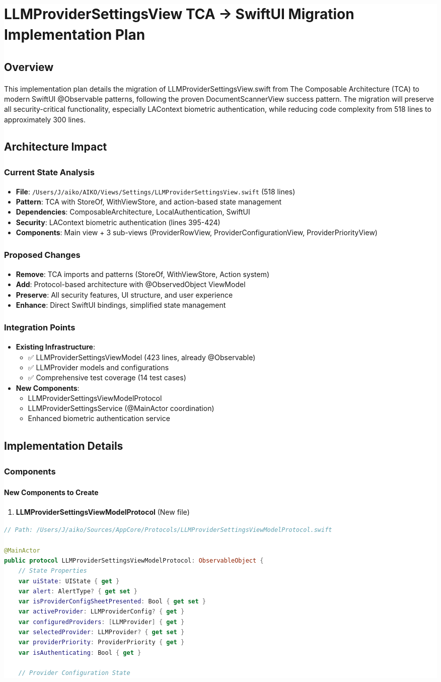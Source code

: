 # LLMProviderSettingsView TCA → SwiftUI Migration Implementation Plan

## Overview

This implementation plan details the migration of LLMProviderSettingsView.swift from The Composable Architecture (TCA) to modern SwiftUI @Observable patterns, following the proven DocumentScannerView success pattern. The migration will preserve all security-critical functionality, especially LAContext biometric authentication, while reducing code complexity from 518 lines to approximately 300 lines.

## Architecture Impact

### Current State Analysis
- **File**: `/Users/J/aiko/AIKO/Views/Settings/LLMProviderSettingsView.swift` (518 lines)
- **Pattern**: TCA with StoreOf, WithViewStore, and action-based state management
- **Dependencies**: ComposableArchitecture, LocalAuthentication, SwiftUI
- **Security**: LAContext biometric authentication (lines 395-424)
- **Components**: Main view + 3 sub-views (ProviderRowView, ProviderConfigurationView, ProviderPriorityView)

### Proposed Changes
- **Remove**: TCA imports and patterns (StoreOf, WithViewStore, Action system)
- **Add**: Protocol-based architecture with @ObservedObject ViewModel
- **Preserve**: All security features, UI structure, and user experience
- **Enhance**: Direct SwiftUI bindings, simplified state management

### Integration Points
- **Existing Infrastructure**:
  - ✅ LLMProviderSettingsViewModel (423 lines, already @Observable)
  - ✅ LLMProvider models and configurations
  - ✅ Comprehensive test coverage (14 test cases)
- **New Components**:
  - LLMProviderSettingsViewModelProtocol
  - LLMProviderSettingsService (@MainActor coordination)
  - Enhanced biometric authentication service

## Implementation Details

### Components

#### New Components to Create

1. **LLMProviderSettingsViewModelProtocol** (New file)
```swift
// Path: /Users/J/aiko/Sources/AppCore/Protocols/LLMProviderSettingsViewModelProtocol.swift

@MainActor
public protocol LLMProviderSettingsViewModelProtocol: ObservableObject {
    // State Properties
    var uiState: UIState { get }
    var alert: AlertType? { get set }
    var isProviderConfigSheetPresented: Bool { get set }
    var activeProvider: LLMProviderConfig? { get }
    var configuredProviders: [LLMProvider] { get }
    var selectedProvider: LLMProvider? { get set }
    var providerPriority: ProviderPriority { get }
    var isAuthenticating: Bool { get }
    
    // Provider Configuration State
```